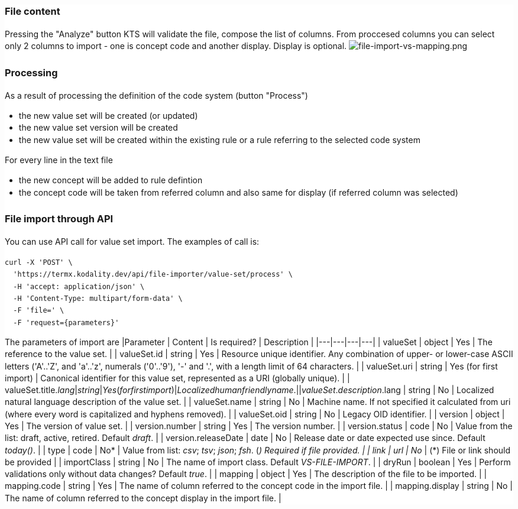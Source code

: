 ### File content
Pressing the "Analyze" button KTS will validate the file, compose the list of columns.
From proccesed columns you can select only 2 columns to import - one is concept code and another display. Display is optional.
![file-import-vs-mapping.png](files/71/file-import-vs-mapping.png)

### Processing
As a result of processing the definition of the code system (button "Process")
-   the new value set will be created (or updated)
-   the new value set version will be created
-   the new value set will be created within the existing rule or a rule referring to the selected code system

For every line in the text file
-   the new concept will be added to rule defintion 
-   the concept code will be taken from referred column and also same for display (if referred column was selected)


### File import through API
You can use API call for value set import. The examples of call is:
~~~
curl -X 'POST' \
  'https://termx.kodality.dev/api/file-importer/value-set/process' \
  -H 'accept: application/json' \
  -H 'Content-Type: multipart/form-data' \
  -F 'file=' \
  -F 'request={parameters}'
~~~

The parameters of import are
|Parameter | Content | Is required? | Description |
|---|---|---|---|
| valueSet | object | Yes | The reference to the value set. |
| valueSet.id | string | Yes | Resource unique identifier. Any combination of upper- or lower-case ASCII letters ('A'..'Z', and 'a'..'z', numerals ('0'..'9'), '-' and '.', with a length limit of 64 characters. |
| valueSet.uri | string | Yes (for first import) | Canonical identifier for this value set, represented as a URI (globally unique). |
| valueSet.title.$lang | string | Yes (for first import)  | Localized human friendly name. |
| valueSet.description.$lang | string | No | Localized natural language description of the value set. |
| valueSet.name | string | No | Machine name. If not specified it calculated from uri (where every word is capitalized and hyphens removed). |
| valueSet.oid | string | No | Legacy OID identifier. |
| version | object | Yes | The version of value set. |
| version.number | string | Yes | The version number. |
| version.status | code | No | Value from the list: draft, active, retired. Default _draft_. |
| version.releaseDate | date | No | Release date or date expected use since. Default _today()_. |
| type | code | No* | Value from list: _csv_; _tsv_; _json_; _fsh_. (*) Required if file provided. |
| link | url | No* | (*) File or link should be provided |
| importClass | string | No | The name of import class. Default _VS-FILE-IMPORT_. |
| dryRun | boolean | Yes | Perform validations only without data changes? Default _true_. |
| mapping | object | Yes | The description of the file to be imported. |
| mapping.code | string | Yes | The name of column referred to the concept code in the import file. |
| mapping.display | string | No | The name of column referred to the concept display in the import file.  |